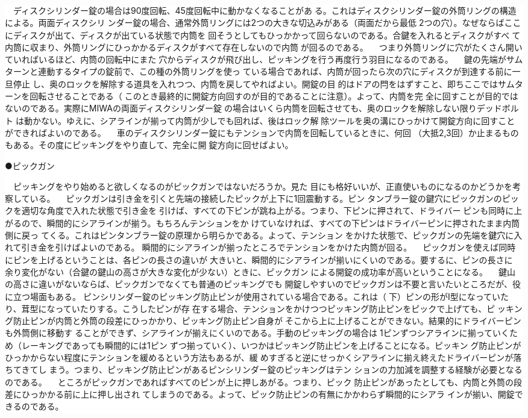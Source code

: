 　ディスクシリンダー錠の場合は90度回転、45度回転中に動かなくなることがあ
る。これはディスクシリンダー錠の外筒リングの構造による。両面ディスクシリ
ンダー錠の場合、通常外筒リングには2つの大きな切込みがある（両面だから最低
2つの穴）。なぜならばここにディスクが出て、ディスクが出ている状態で内筒を
回そうとしてもひっかかって回らないのである。合鍵を入れるとディスクがすべ
て内筒に収まり、外筒リングにひっかかるディスクがすべて存在しないので内筒
が回るのである。
　つまり外筒リングに穴がたくさん開いていればいるほど、内筒の回転中にまた
穴からディスクが飛び出し、ピッキングを行う再度行う羽目になるのである。
　鍵の先端がサムターンと連動するタイプの錠前で、この種の外筒リングを使っ
ている場合であれば、内筒が回ったら次の穴にディスクが到達する前に一旦停止
し、奥のロックを解除する道具を入れつつ、内筒を戻してやればよい。開錠の目
的はドアの閂をはずすこと、即ちここではサムターンを回転させることである（
このとき最終的に開錠方向回すのが目的であることに注意）。よって、内筒を完
全に回すことが目的ではないのである。実際にMIWAの両面ディスクシリンダー錠
の場合はいくら内筒を回転させても、奥のロックを解除しない限りデッドボルト
は動かない。ゆえに、シアラインが揃って内筒が少しでも回れば、後はロック解
除ツールを奥の溝にひっかけて開錠方向に回すことができればよいのである。
　車のディスクシリンダー錠にもテンションで内筒を回転しているときに、何回
（大抵2,3回）か止まるものもある。その度にピッキングをやり直して、完全に開
錠方向に回せばよい。

●ピックガン

　ピッキングをやり始めると欲しくなるのがピックガンではないだろうか。見た
目にも格好いいが、正直使いものになるのかどうかを考察している。
　ピックガンは引き金を引くと先端の接続したピックが上下に1回震動する。ピン
タンブラー錠の鍵穴にピックガンのピックを適切な角度で入れた状態で引き金を
引けば、すべての下ピンが跳ね上がる。つまり、下ピンに押されて、ドライバー
ピンも同時に上がるので、瞬間的にシアラインが揃う。もちろんテンションをか
けていなければ、すべての下ピンはドライバーピンに押されたまま内筒側に戻っ
てくる。これはピンタンブラー錠の原理から明らかである。よって、テンション
をかけた状態で、ピックガンの先端を鍵穴に入れて引き金を引けばよいのである。
瞬間的にシアラインが揃ったところでテンションをかけた内筒が回る。
　ピックガンを使えば同時にピンを上げるということは、各ピンの長さの違いが
大きいと、瞬間的にシアラインが揃いにくいのである。要するに、ピンの長さに
余り変化がない（合鍵の鍵山の高さが大きな変化が少ない）ときに、ピックガン
による開錠の成功率が高いということになる。
　鍵山の高さに違いがないならば、ピックガンでなくても普通のピッキングでも
開錠しやすいのでピックガンは不要と言いたいところだが、役に立つ場面もある。
ピンシリンダー錠のピッキング防止ピンが使用されている場合である。これは（
下）ピンの形がI型になっていたり、茸型になっていたりする。こうしたピンが存
在する場合、テンションをかけつつピッキング防止ピンをピックで上げても、ピ
ッキング防止ピンが内筒と外筒の段差にひっかかり、ピッキング防止ピン自身が
そこから上に上げることができない。結果的にドライバーピンも外筒側に移動す
ることができず、シアラインが揃えにくいのである。手動のピッキングの場合は
1ピンずつシアラインに揃っていくため（レーキングであっても瞬間的には1ピン
ずつ揃っていく）、いつかはピッキング防止ピンを上げることになる。ピッキン
グ防止ピンがひっかからない程度にテンションを緩めるという方法もあるが、緩
めすぎると逆にせっかくシアラインに揃え終えたドライバーピンが落ちてきてし
まう。つまり、ピッキング防止ピンがあるピンシリンダー錠のピッキングはテン
ションの力加減を調整する経験が必要となるのである。
　ところがピックガンであればすべてのピンが上に押しあがる。つまり、ピック
防止ピンがあったとしても、内筒と外筒の段差にひっかかる前に上に押し出され
てしまうのである。よって、ピック防止ピンの有無にかかわらず瞬間的にシアラ
インが揃い、開錠できるのである。
